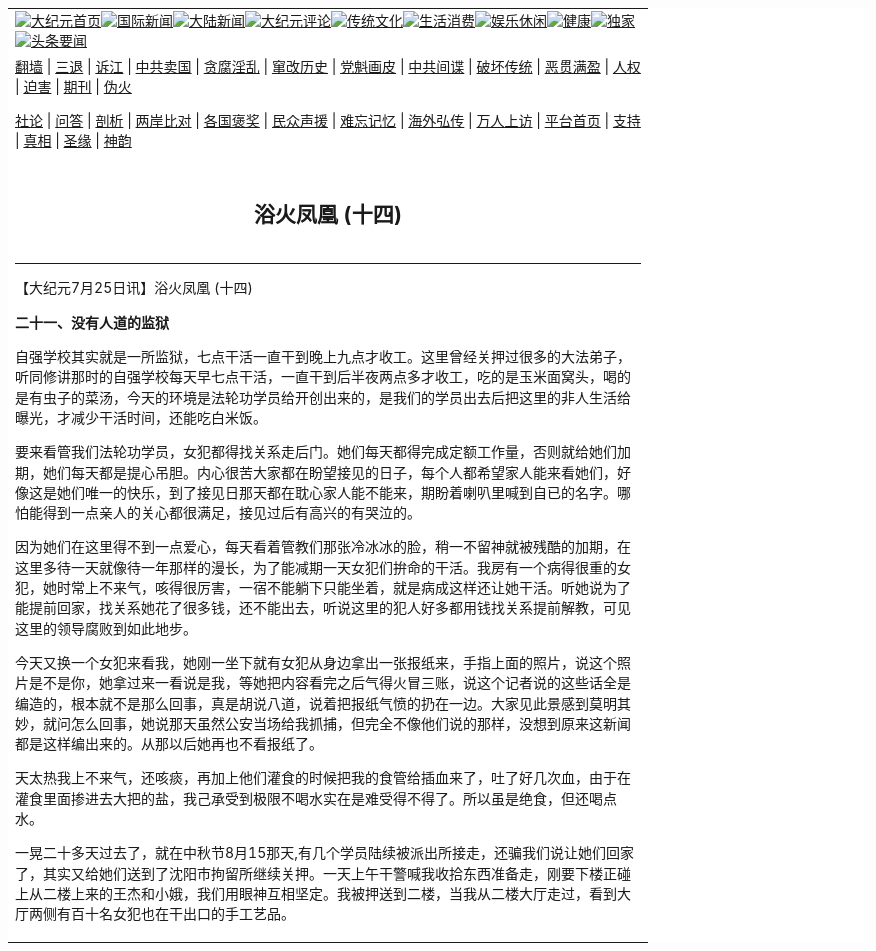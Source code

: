 <a name="1" id="1" target="_blank"></a><span id="1"></span>
<table align=center border="0"><tr><td colspan="2" VALIGN=TOP><a href="https://github.com/zdzfji373/djy/blob/master/gb/nf1351518.md#1"><img src="https://raw.githubusercontent.com/zdzfji373/www/master/t/djy/1.jpg" title="大纪元首页" alt="大纪元首页"></a><a href="https://github.com/zdzfji373/djy/blob/master/gb/n24hr.md#1"><img src="https://raw.githubusercontent.com/zdzfji373/www/master/t/djy/3.jpg" title="国际新闻" alt="国际新闻"></a><a href="https://github.com/zdzfji373/djy/blob/master/gb/nsc413.md#1"><img src="https://raw.githubusercontent.com/zdzfji373/www/master/t/djy/4.jpg" title="大陆新闻" alt="大陆新闻"></a><a href="https://github.com/zdzfji373/djy/blob/master/gb/news392.md#1"><img src="https://raw.githubusercontent.com/zdzfji373/www/master/t/djy/5.jpg" title="大纪元评论" alt="大纪元评论"></a><a href="https://github.com/zdzfji373/djy/blob/master/gb/news2007.md#1"><img src="https://raw.githubusercontent.com/zdzfji373/www/master/t/djy/6.jpg" title="传统文化" alt="传统文化"></a><a href="https://github.com/zdzfji373/djy/blob/master/gb/news2008.md#1"><img src="https://raw.githubusercontent.com/zdzfji373/www/master/t/djy/7.jpg" title="生活消费" alt="生活消费"></a><a href="https://github.com/zdzfji373/djy/blob/master/gb/ncyule.md#1"><img src="https://raw.githubusercontent.com/zdzfji373/www/master/t/djy/8.jpg" title="娱乐休闲" alt="娱乐休闲"></a><a href="https://github.com/zdzfji373/djy/blob/master/gb/nsc1002.md#1"><img src="https://raw.githubusercontent.com/zdzfji373/www/master/t/djy/9.jpg" title="健康" alt="健康"></a><a href="https://github.com/zdzfji373/djy/blob/master/gb/nf6092.md#1"><img src="https://raw.githubusercontent.com/zdzfji373/www/master/t/djy/10a.jpg" title="独家" alt="独家"></a><a href="https://github.com/zdzfji373/djy/blob/master/gb/nf4514.md#1"><img src="https://raw.githubusercontent.com/zdzfji373/www/master/t/djy/12a.jpg" title="头条要闻" alt="头条要闻"></a></td></tr>
<tr><td colspan="2" VALIGN=TOP><a target="_blank" href="https://github.com/zdzfji373/www/blob/master/README.md?zsrh#1">翻墙</a> | <a target="_blank" href="https://github.com/zdzfji373/djy/blob/master/gb/nf5657.md#1">三退</a> | <a target="_blank" href="https://github.com/zdzfji373/djy/blob/master/gb/nf6124.md#1">诉江</a> | <a target="_blank" href="https://github.com/zdzfji373/djy/blob/master/gb/nf1176117.md#1">中共卖国</a> | <a target="_blank" href="https://github.com/zdzfji373/djy/blob/master/gb/nf5773.md#1">贪腐淫乱</a> | <a target="_blank" href="https://github.com/zdzfji373/djy/blob/master/gb/nf1176115.md#1">窜改历史</a> | <a target="_blank" href="https://github.com/zdzfji373/djy/blob/master/gb/nf1176107.md#1">党魁画皮</a> | <a target="_blank" href="https://github.com/zdzfji373/djy/blob/master/gb/nf1320400.md#1">中共间谍</a> | <a target="_blank" href="https://github.com/zdzfji373/djy/blob/master/gb/nf1176114.md#1">破坏传统</a> | <a target="_blank" href="https://github.com/zdzfji373/ntdtv/blob/master/gb/prog447_1.md#1">恶贯满盈</a> | <a target="_blank" href="https://github.com/zdzfji373/djy/blob/master/gb/ncid278.md#1">人权</a> | <a target="_blank" href="https://github.com/zdzfji373/djy/blob/master/gb/nf1176111.md#1">迫害</a> | <a target="_blank" href="https://gitlab.com/szzdlab/mh-qikan/blob/master/README.md#1">期刊</a> | <a target="_blank" href="https://github.com/zdzfji373/djy/blob/master/gb/nf5562.md#1">伪火</a></p><p><a target="_blank" href="https://github.com/zdzfji373/djy/blob/master/gb/9p.md#1">社论</a> | <a target="_blank" href="https://github.com/zdzfji373/djy/blob/master/gb/nf4378.md#1">问答</a> | <a target="_blank" href="https://github.com/zdzfji373/djy/blob/master/gb/nf5792.md#1">剖析</a> | <a target="_blank" href="https://github.com/zdzfji373/djy/blob/master/gb/nf5735.md#1">两岸比对</a> | <a target="_blank" href="https://github.com/zdzfji373/djy/blob/master/gb/nf6119.md#1">各国褒奖</a> | <a target="_blank" href="https://github.com/zdzfji373/djy/blob/master/gb/nf6120.md#1">民众声援</a> | <a target="_blank" href="https://github.com/zdzfji373/djy/blob/master/gb/nf1188594.md#1">难忘记忆</a> | <a target="_blank" href="https://github.com/zdzfji373/djy/blob/master/gb/nf3180.md#1">海外弘传</a> | <a target="_blank" href="https://github.com/zdzfji373/djy/blob/master/gb/nf5410.md#1">万人上访</a> | <a target="_blank" href="https://github.com/zdzfji373/www/blob/master/README.md?zsrh#1">平台首页</a> | <a target="_blank" href="https://github.com/zdzfji373/djy/blob/master/gb/nf4386.md#1">支持</a> | <a target="_blank" href="https://github.com/zdzfji373/djy/blob/master/gb/nf4389.md#1">真相</a> | <a target="_blank" href="https://github.com/zdzfji373/djy/blob/master/gb/nf5790.md#1">圣缘</a> | <a target="_blank" href="https://github.com/zdzfji373/djy/blob/master/gb/nf4786.md#1">神韵</a></td></tr>
<tr><td VALIGN=TOP width="626"><h2 align=center>浴火凤凰 (十四)</h2>

<h6></h6>
<hr>
<p>【大纪元7月25日讯】<ahref="https://github.com/zdzfji373/djy/blob/master/gb/tag/%E6%B5%B4%E7%81%AB%E5%87%A4%E5%87%B0.md#1">浴火凤凰</a> (十四)</p>
<p><B> 二十一、没有人道的监狱 </B></p>
<p>自强学校其实就是一所监狱，七点干活一直干到晚上九点才收工。这里曾经关押过很多的大法弟子，听同修讲那时的自强学校每天早七点干活，一直干到后半夜两点多才收工，吃的是玉米面窝头，喝的是有虫子的菜汤，今天的环境是法轮功学员给开创出来的，是我们的学员出去后把这里的非人生活给曝光，才减少干活时间，还能吃白米饭。 </p>
<p>要来看管我们法轮功学员，女犯都得找关系走后门。她们每天都得完成定额工作量，否则就给她们加期，她们每天都是提心吊胆。内心很苦大家都在盼望接见的日子，每个人都希望家人能来看她们，好像这是她们唯一的快乐，到了接见日那天都在耽心家人能不能来，期盼着喇叭里喊到自已的名字。哪怕能得到一点亲人的关心都很满足，接见过后有高兴的有哭泣的。</p>
<p>因为她们在这里得不到一点爱心，每天看着管教们那张冷冰冰的脸，稍一不留神就被残酷的加期，在这里多待一天就像待一年那样的漫长，为了能减期一天女犯们拚命的干活。我房有一个病得很重的女犯，她时常上不来气，咳得很厉害，一宿不能躺下只能坐着，就是病成这样还让她干活。听她说为了能提前回家，找关系她花了很多钱，还不能出去，听说这里的犯人好多都用钱找关系提前解教，可见这里的领导腐败到如此地步。</p>
<p>今天又换一个女犯来看我，她刚一坐下就有女犯从身边拿出一张报纸来，手指上面的照片，说这个照片是不是你，她拿过来一看说是我，等她把内容看完之后气得火冒三账，说这个记者说的这些话全是编造的，根本就不是那么回事，真是胡说八道，说着把报纸气愤的扔在一边。大家见此景感到莫明其妙，就问怎么回事，她说那天虽然公安当场给我抓捕，但完全不像他们说的那样，没想到原来这新闻都是这样编出来的。从那以后她再也不看报纸了。</p>
<p>天太热我上不来气，还咳痰，再加上他们灌食的时候把我的食管给插血来了，吐了好几次血，由于在灌食里面掺进去大把的盐，我己承受到极限不喝水实在是难受得不得了。所以虽是绝食，但还喝点水。</p>
<p>一晃二十多天过去了，就在中秋节8月15那天,有几个学员陆续被派出所接走，还骗我们说让她们回家了，其实又给她们送到了沈阳市拘留所继续关押。一天上午干警喊我收拾东西准备走，刚要下楼正碰上从二楼上来的王杰和小娥，我们用眼神互相坚定。我被押送到二楼，当我从二楼大厅走过，看到大厅两侧有百十名女犯也在干出口的手工艺品。</p>
